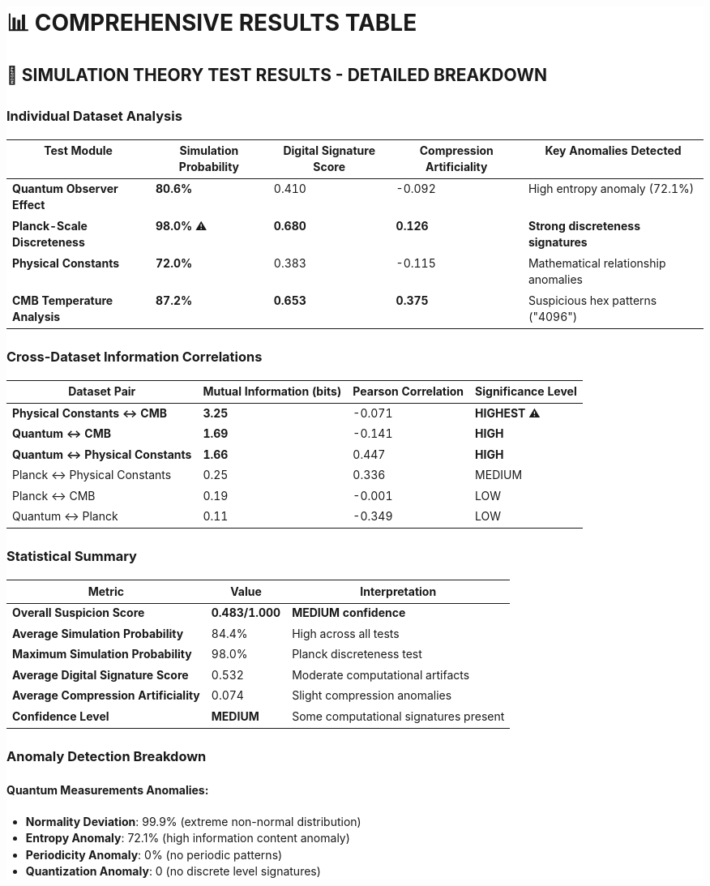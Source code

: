# 📊 COMPREHENSIVE RESULTS TABLE

## 🎯 **SIMULATION THEORY TEST RESULTS - DETAILED BREAKDOWN**

### **Individual Dataset Analysis**

| **Test Module** | **Simulation Probability** | **Digital Signature Score** | **Compression Artificiality** | **Key Anomalies Detected** |
|-----------------|---------------------------|------------------------------|-------------------------------|----------------------------|
| **Quantum Observer Effect** | **80.6%** | 0.410 | -0.092 | High entropy anomaly (72.1%) |
| **Planck-Scale Discreteness** | **98.0%** ⚠️ | **0.680** | **0.126** | **Strong discreteness signatures** |
| **Physical Constants** | **72.0%** | 0.383 | -0.115 | Mathematical relationship anomalies |
| **CMB Temperature Analysis** | **87.2%** | **0.653** | **0.375** | Suspicious hex patterns ("4096") |

### **Cross-Dataset Information Correlations**

| **Dataset Pair** | **Mutual Information (bits)** | **Pearson Correlation** | **Significance Level** |
|------------------|------------------------------|-------------------------|----------------------|
| **Physical Constants ↔ CMB** | **3.25** | -0.071 | **HIGHEST** ⚠️ |
| **Quantum ↔ CMB** | **1.69** | -0.141 | **HIGH** |
| **Quantum ↔ Physical Constants** | **1.66** | 0.447 | **HIGH** |
| Planck ↔ Physical Constants | 0.25 | 0.336 | MEDIUM |
| Planck ↔ CMB | 0.19 | -0.001 | LOW |
| Quantum ↔ Planck | 0.11 | -0.349 | LOW |

### **Statistical Summary**

| **Metric** | **Value** | **Interpretation** |
|------------|-----------|-------------------|
| **Overall Suspicion Score** | **0.483/1.000** | **MEDIUM confidence** |
| **Average Simulation Probability** | 84.4% | High across all tests |
| **Maximum Simulation Probability** | 98.0% | Planck discreteness test |
| **Average Digital Signature Score** | 0.532 | Moderate computational artifacts |
| **Average Compression Artificiality** | 0.074 | Slight compression anomalies |
| **Confidence Level** | **MEDIUM** | Some computational signatures present |

### **Anomaly Detection Breakdown**

#### **Quantum Measurements Anomalies:**
- **Normality Deviation**: 99.9% (extreme non-normal distribution)
- **Entropy Anomaly**: 72.1% (high information content anomaly)
- **Periodicity Anomaly**: 0% (no periodic patterns)
- **Quantization Anomaly**: 0 (no discrete level signatures)
